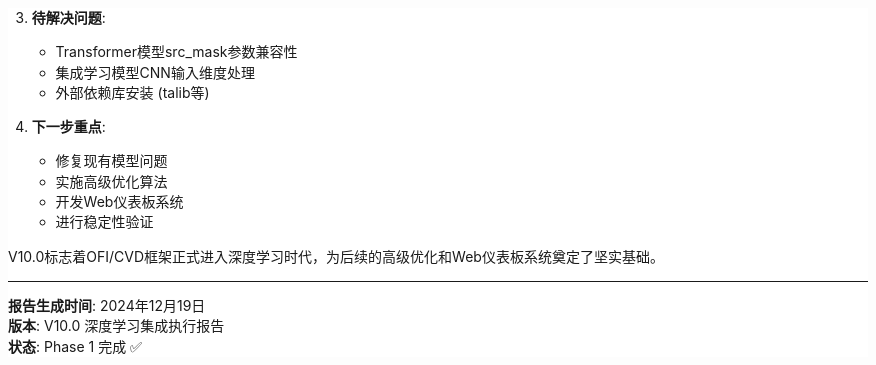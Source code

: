 3. **待解决问题**:
   - Transformer模型src_mask参数兼容性
   - 集成学习模型CNN输入维度处理
   - 外部依赖库安装 (talib等)

4. **下一步重点**:
   - 修复现有模型问题
   - 实施高级优化算法
   - 开发Web仪表板系统
   - 进行稳定性验证

V10.0标志着OFI/CVD框架正式进入深度学习时代，为后续的高级优化和Web仪表板系统奠定了坚实基础。

---

**报告生成时间**: 2024年12月19日  
**版本**: V10.0 深度学习集成执行报告  
**状态**: Phase 1 完成 ✅
